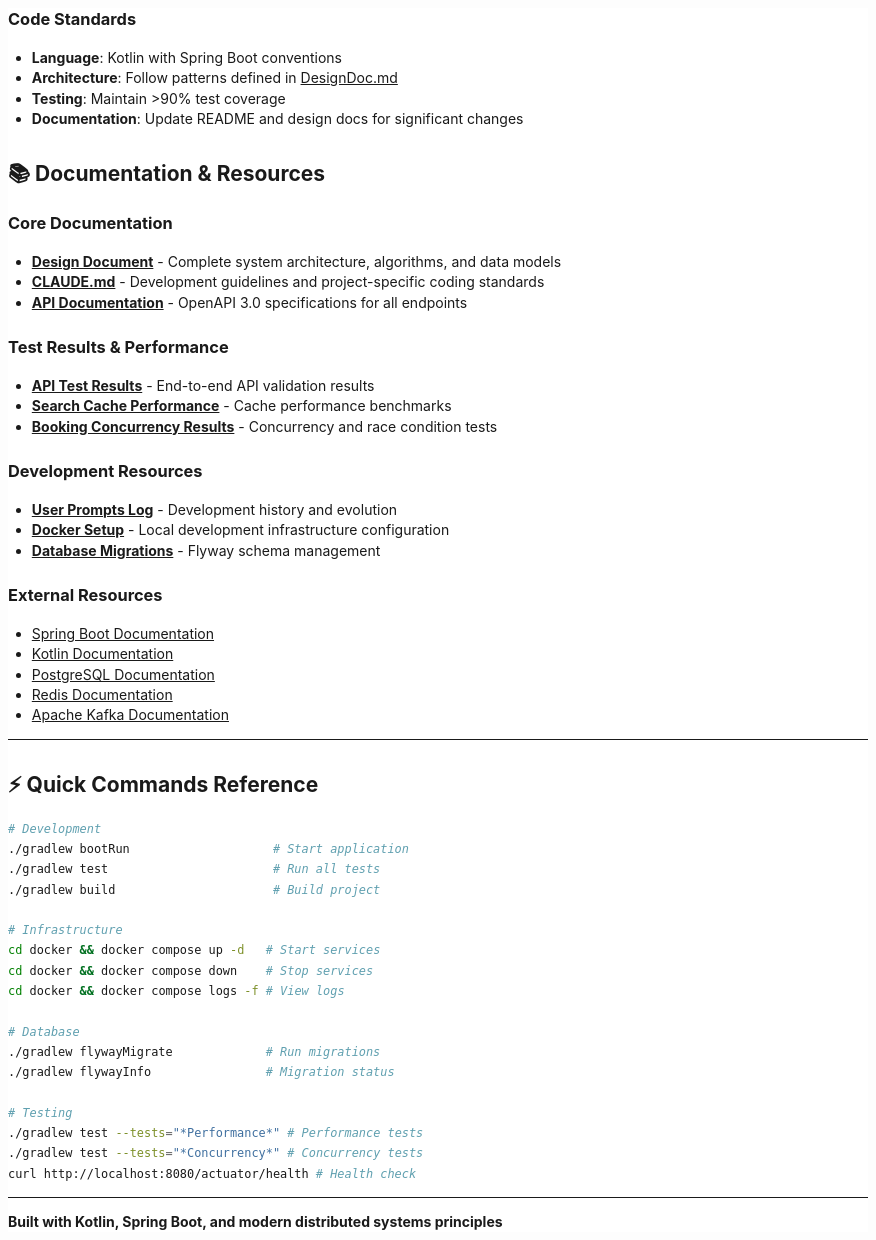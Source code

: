 ### Code Standards
- **Language**: Kotlin with Spring Boot conventions
- **Architecture**: Follow patterns defined in [DesignDoc.md](./DesignDoc.md)
- **Testing**: Maintain >90% test coverage
- **Documentation**: Update README and design docs for significant changes


## 📚 Documentation & Resources

### Core Documentation
- **[Design Document](./DesignDoc.md)** - Complete system architecture, algorithms, and data models
- **[CLAUDE.md](./CLAUDE.md)** - Development guidelines and project-specific coding standards
- **[API Documentation](./src/main/resources/openapi/)** - OpenAPI 3.0 specifications for all endpoints

### Test Results & Performance
- **[API Test Results](./test-results/api-test-results.md)** - End-to-end API validation results
- **[Search Cache Performance](./test-results/search-cache-performance-test-results.md)** - Cache performance benchmarks
- **[Booking Concurrency Results](./test-results/booking-concurrency-test-results.md)** - Concurrency and race condition tests

### Development Resources
- **[User Prompts Log](./prompts/userPrompts.md)** - Development history and evolution
- **[Docker Setup](./docker/)** - Local development infrastructure configuration
- **[Database Migrations](./src/main/resources/db/migration/)** - Flyway schema management

### External Resources
- [Spring Boot Documentation](https://docs.spring.io/spring-boot/docs/current/reference/htmlsingle/)
- [Kotlin Documentation](https://kotlinlang.org/docs/)
- [PostgreSQL Documentation](https://www.postgresql.org/docs/)
- [Redis Documentation](https://redis.io/documentation)
- [Apache Kafka Documentation](https://kafka.apache.org/documentation/)

---

## ⚡ Quick Commands Reference

```bash
# Development
./gradlew bootRun                    # Start application
./gradlew test                       # Run all tests
./gradlew build                      # Build project

# Infrastructure
cd docker && docker compose up -d   # Start services
cd docker && docker compose down    # Stop services
cd docker && docker compose logs -f # View logs

# Database
./gradlew flywayMigrate             # Run migrations
./gradlew flywayInfo                # Migration status

# Testing
./gradlew test --tests="*Performance*" # Performance tests
./gradlew test --tests="*Concurrency*" # Concurrency tests
curl http://localhost:8080/actuator/health # Health check
```

---

**Built with Kotlin, Spring Boot, and modern distributed systems principles**